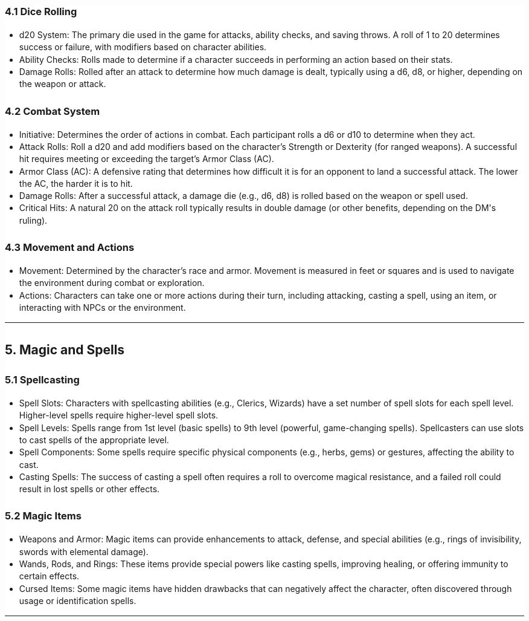### 4.1 Dice Rolling
   - d20 System: The primary die used in the game for attacks, ability checks, and saving throws. A roll of 1 to 20 determines success or failure, with modifiers based on character abilities.
   - Ability Checks: Rolls made to determine if a character succeeds in performing an action based on their stats.
   - Damage Rolls: Rolled after an attack to determine how much damage is dealt, typically using a d6, d8, or higher, depending on the weapon or attack.

### 4.2 Combat System
   - Initiative: Determines the order of actions in combat. Each participant rolls a d6 or d10 to determine when they act.
   - Attack Rolls: Roll a d20 and add modifiers based on the character’s Strength or Dexterity (for ranged weapons). A successful hit requires meeting or exceeding the target’s Armor Class (AC).
   - Armor Class (AC): A defensive rating that determines how difficult it is for an opponent to land a successful attack. The lower the AC, the harder it is to hit.
   - Damage Rolls: After a successful attack, a damage die (e.g., d6, d8) is rolled based on the weapon or spell used.
   - Critical Hits: A natural 20 on the attack roll typically results in double damage (or other benefits, depending on the DM's ruling).

### 4.3 Movement and Actions
   - Movement: Determined by the character’s race and armor. Movement is measured in feet or squares and is used to navigate the environment during combat or exploration.
   - Actions: Characters can take one or more actions during their turn, including attacking, casting a spell, using an item, or interacting with NPCs or the environment.

---

## 5. Magic and Spells

### 5.1 Spellcasting
   - Spell Slots: Characters with spellcasting abilities (e.g., Clerics, Wizards) have a set number of spell slots for each spell level. Higher-level spells require higher-level spell slots.
   - Spell Levels: Spells range from 1st level (basic spells) to 9th level (powerful, game-changing spells). Spellcasters can use slots to cast spells of the appropriate level.
   - Spell Components: Some spells require specific physical components (e.g., herbs, gems) or gestures, affecting the ability to cast.
   - Casting Spells: The success of casting a spell often requires a roll to overcome magical resistance, and a failed roll could result in lost spells or other effects.

### 5.2 Magic Items
   - Weapons and Armor: Magic items can provide enhancements to attack, defense, and special abilities (e.g., rings of invisibility, swords with elemental damage).
   - Wands, Rods, and Rings: These items provide special powers like casting spells, improving healing, or offering immunity to certain effects.
   - Cursed Items: Some magic items have hidden drawbacks that can negatively affect the character, often discovered through usage or identification spells.

---

